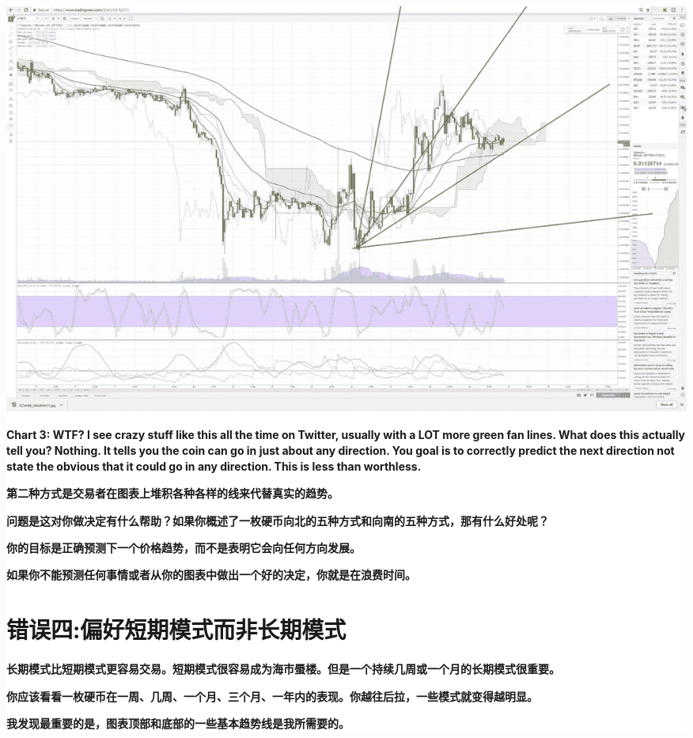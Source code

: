 **![](img/21155829e372f3a32a678e3a2039ec1e.png)**

**Chart 3: WTF? I see crazy stuff like this all the time on Twitter, usually with a LOT more green fan lines. What does this actually tell you? Nothing. It tells you the coin can go in just about any direction. You goal is to correctly predict the next direction not state the obvious that it could go in any direction. This is less than worthless.**

**第二种方式是交易者在图表上堆积各种各样的线来代替真实的趋势。**

**问题是这对你做决定有什么帮助？如果你概述了一枚硬币向北的五种方式和向南的五种方式，那有什么好处呢？**

**你的目标是正确预测下一个价格趋势，而不是表明它会向任何方向发展。**

**如果你不能预测任何事情或者从你的图表中做出一个好的决定，你就是在浪费时间。**

# **错误四:偏好短期模式而非长期模式**

**长期模式比短期模式更容易交易。短期模式很容易成为海市蜃楼。但是一个持续几周或一个月的长期模式很重要。**

**你应该看看一枚硬币在一周、几周、一个月、三个月、一年内的表现。你越往后拉，一些模式就变得越明显。**

**我发现最重要的是，图表顶部和底部的一些基本趋势线是我所需要的。**

